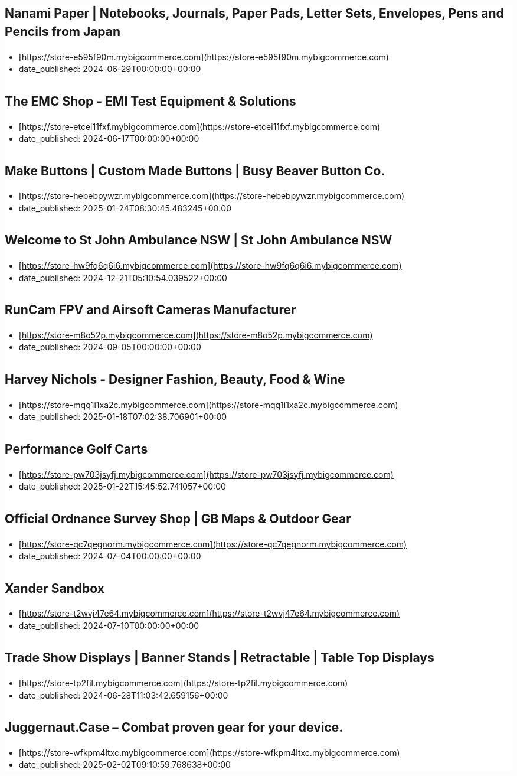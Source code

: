  ## Nanami Paper | Notebooks, Journals, Paper Pads, Letter Sets, Envelopes, Pens and Pencils from Japan
 - [https://store-e595f90m.mybigcommerce.com](https://store-e595f90m.mybigcommerce.com)
 - date_published: 2024-06-29T00:00:00+00:00

 ## The EMC Shop - EMI Test Equipment & Solutions
 - [https://store-etcei11fxf.mybigcommerce.com](https://store-etcei11fxf.mybigcommerce.com)
 - date_published: 2024-06-17T00:00:00+00:00

 ## Make Buttons | Custom Made Buttons | Busy Beaver Button Co.
 - [https://store-hebebpywzr.mybigcommerce.com](https://store-hebebpywzr.mybigcommerce.com)
 - date_published: 2025-01-24T08:30:45.483245+00:00

 ## Welcome to St John Ambulance NSW | St John Ambulance NSW
 - [https://store-hw9fq6q6i6.mybigcommerce.com](https://store-hw9fq6q6i6.mybigcommerce.com)
 - date_published: 2024-12-21T05:10:54.039522+00:00

 ## RunCam FPV and Airsoft Cameras Manufacturer
 - [https://store-m8o52p.mybigcommerce.com](https://store-m8o52p.mybigcommerce.com)
 - date_published: 2024-09-05T00:00:00+00:00

 ## Harvey Nichols - Designer Fashion, Beauty, Food & Wine
 - [https://store-mqq1i1xa2c.mybigcommerce.com](https://store-mqq1i1xa2c.mybigcommerce.com)
 - date_published: 2025-01-18T07:02:38.706901+00:00

 ## Performance Golf Carts
 - [https://store-pw703jsyfj.mybigcommerce.com](https://store-pw703jsyfj.mybigcommerce.com)
 - date_published: 2025-01-22T15:45:52.741057+00:00

 ## Official Ordnance Survey Shop | GB Maps & Outdoor Gear
 - [https://store-qc7qegnorm.mybigcommerce.com](https://store-qc7qegnorm.mybigcommerce.com)
 - date_published: 2024-07-04T00:00:00+00:00

 ## Xander Sandbox
 - [https://store-t2wvj47e64.mybigcommerce.com](https://store-t2wvj47e64.mybigcommerce.com)
 - date_published: 2024-07-10T00:00:00+00:00

 ## Trade Show Displays | Banner Stands | Retractable | Table Top Displays
 - [https://store-tp2fil.mybigcommerce.com](https://store-tp2fil.mybigcommerce.com)
 - date_published: 2024-06-28T11:03:42.659156+00:00

 ## Juggernaut.Case – Combat proven gear for your device.
 - [https://store-wfkpm4ltxc.mybigcommerce.com](https://store-wfkpm4ltxc.mybigcommerce.com)
 - date_published: 2025-02-02T09:10:59.768638+00:00
